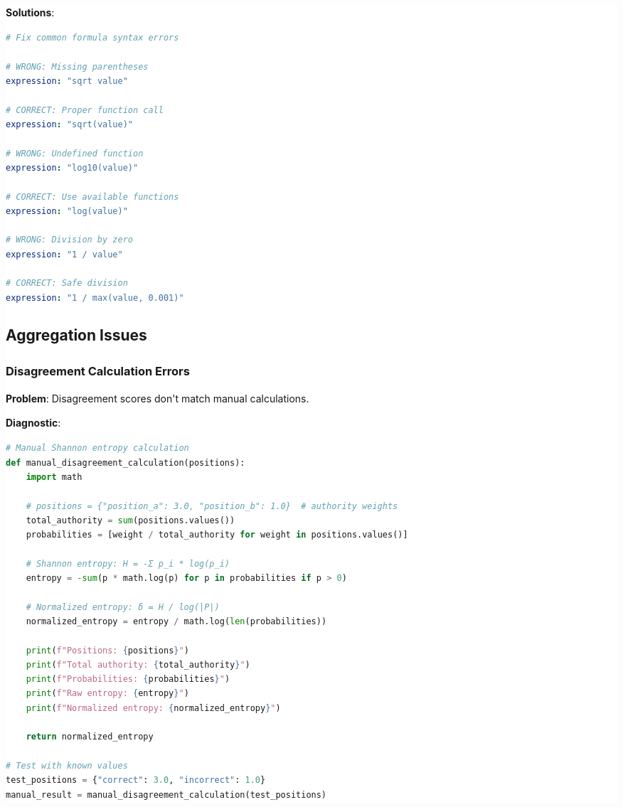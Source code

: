 **Solutions**:
```yaml
# Fix common formula syntax errors

# WRONG: Missing parentheses
expression: "sqrt value"

# CORRECT: Proper function call
expression: "sqrt(value)"

# WRONG: Undefined function
expression: "log10(value)"

# CORRECT: Use available functions
expression: "log(value)"

# WRONG: Division by zero
expression: "1 / value"

# CORRECT: Safe division
expression: "1 / max(value, 0.001)"
```

## Aggregation Issues

### Disagreement Calculation Errors

**Problem**: Disagreement scores don't match manual calculations.

**Diagnostic**:
```python
# Manual Shannon entropy calculation
def manual_disagreement_calculation(positions):
    import math
    
    # positions = {"position_a": 3.0, "position_b": 1.0}  # authority weights
    total_authority = sum(positions.values())
    probabilities = [weight / total_authority for weight in positions.values()]
    
    # Shannon entropy: H = -Σ p_i * log(p_i)
    entropy = -sum(p * math.log(p) for p in probabilities if p > 0)
    
    # Normalized entropy: δ = H / log(|P|)
    normalized_entropy = entropy / math.log(len(probabilities))
    
    print(f"Positions: {positions}")
    print(f"Total authority: {total_authority}")
    print(f"Probabilities: {probabilities}")
    print(f"Raw entropy: {entropy}")
    print(f"Normalized entropy: {normalized_entropy}")
    
    return normalized_entropy

# Test with known values
test_positions = {"correct": 3.0, "incorrect": 1.0}
manual_result = manual_disagreement_calculation(test_positions)
```
